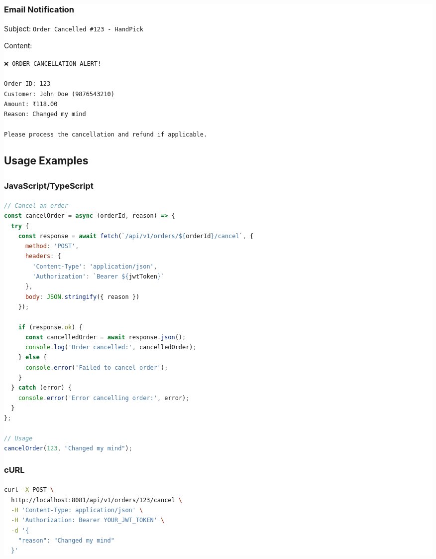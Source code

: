 ### Email Notification
Subject: `Order Cancelled #123 - HandPick`

Content:
```
❌ ORDER CANCELLATION ALERT!

Order ID: 123
Customer: John Doe (9876543210)
Amount: ₹118.00
Reason: Changed my mind

Please process the cancellation and refund if applicable.
```

## Usage Examples

### JavaScript/TypeScript
```javascript
// Cancel an order
const cancelOrder = async (orderId, reason) => {
  try {
    const response = await fetch(`/api/v1/orders/${orderId}/cancel`, {
      method: 'POST',
      headers: {
        'Content-Type': 'application/json',
        'Authorization': `Bearer ${jwtToken}`
      },
      body: JSON.stringify({ reason })
    });
    
    if (response.ok) {
      const cancelledOrder = await response.json();
      console.log('Order cancelled:', cancelledOrder);
    } else {
      console.error('Failed to cancel order');
    }
  } catch (error) {
    console.error('Error cancelling order:', error);
  }
};

// Usage
cancelOrder(123, "Changed my mind");
```

### cURL
```bash
curl -X POST \
  http://localhost:8081/api/v1/orders/123/cancel \
  -H 'Content-Type: application/json' \
  -H 'Authorization: Bearer YOUR_JWT_TOKEN' \
  -d '{
    "reason": "Changed my mind"
  }'
```
